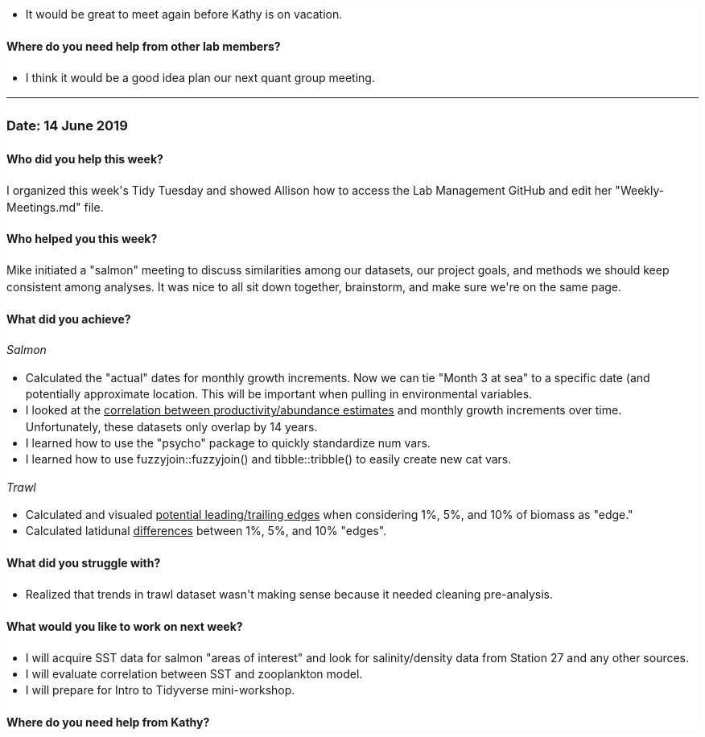*  It would be great to meet again before Kathy is on vacation. 

#### Where do you need help from other lab members?

*  I think it would be a good idea plan our next quant group meeting. 

------


### Date: 14 June 2019

#### Who did you help this week?
 
I organized this week's Tidy Tuesday and showed Allison how to access the Lab Management GitHub and edit her "Weekly-Meetings.md" file. 

#### Who helped you this week?
 
Mike initiated a "salmon" meeting to discuss similarities among our datasets, our project goals, and methods we should keep consistent among analyses. It was nice to all sit down together, brainstorm, and make sure we're on the same page.  

#### What did you achieve?

*Salmon*

* Calculated the "actual" dates for monthly growth increments. Now we can tie "Month 3 at sea" to a specific date (and potentially approximate location. This will be important when pulling in environmental variables. 
* I looked at the [correlation between productivity/abundance estimates](http://rpubs.com/lgcarlson/monthlygrowthcorrelation) and monthly growth increments over time. Unfortunately, these datasets only overlap by 14 years.
* I learned how to use the "psycho" package to quickly standardize num vars.
* I learned how to use fuzzyjoin::fuzzyjoin() and tibble::tribble() to easily create new cat vars.

*Trawl*

*  Calculated and visualed [potential leading/trailing edges](http://rpubs.com/lgcarlson/trawledafigs) when considering 1%, 5%, and 10% of biomass as "edge."
* Calculated latidunal [differences](http://rpubs.com/lgcarlson/trawlleadtraileda) between 1%, 5%, and 10% "edges". 


#### What did you struggle with?

* Realized that trends in trawl dataset wasn't making sense because it needed cleaning pre-analysis.

#### What would you like to work on next week?

* I will acquire SST data for salmon "areas of interest" and look for salinity/density data from Station 27 and any other sources. 
* I will evaluate correlation between SST and zooplankton model. 
* I will prepare for Intro to Tidyverse mini-workshop.

#### Where do you need help from Kathy?
